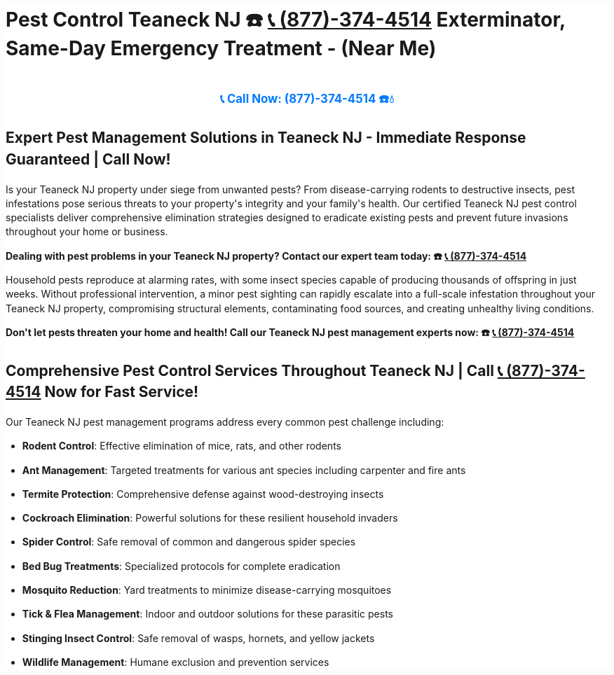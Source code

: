 # Pest Control Teaneck NJ ☎️ [📞 (877)-374-4514](https://pest-control-4514.netlify.app) Exterminator, Same-Day Emergency Treatment - (Near Me)
# 

<p align="center" style="font-size: 1.2em; font-weight: bold; margin: 20px 0;">
  <a href="https://pest-control-4514.netlify.app" target="_blank" style="color: #007BFF; text-decoration: none;">📞 Call Now: (877)-374-4514 ☎️💧</a>
</p>

## Expert Pest Management Solutions in Teaneck NJ - Immediate Response Guaranteed | Call  Now!

Is your Teaneck NJ property under siege from unwanted pests? From disease-carrying rodents to destructive insects, pest infestations pose serious threats to your property's integrity and your family's health. Our certified Teaneck NJ pest control specialists deliver comprehensive elimination strategies designed to eradicate existing pests and prevent future invasions throughout your home or business.

**Dealing with pest problems in your Teaneck NJ property? Contact our expert team today: ☎️ [📞 (877)-374-4514](https://pest-control-4514.netlify.app)**

Household pests reproduce at alarming rates, with some insect species capable of producing thousands of offspring in just weeks. Without professional intervention, a minor pest sighting can rapidly escalate into a full-scale infestation throughout your Teaneck NJ property, compromising structural elements, contaminating food sources, and creating unhealthy living conditions.

**Don't let pests threaten your home and health! Call our Teaneck NJ pest management experts now: ☎️ [📞 (877)-374-4514](https://pest-control-4514.netlify.app)**

## Comprehensive Pest Control Services Throughout Teaneck NJ | Call [📞 (877)-374-4514](https://pest-control-4514.netlify.app) Now for Fast Service!

Our Teaneck NJ pest management programs address every common pest challenge including:

- **Rodent Control**: Effective elimination of mice, rats, and other rodents  

- **Ant Management**: Targeted treatments for various ant species including carpenter and fire ants  

- **Termite Protection**: Comprehensive defense against wood-destroying insects  

- **Cockroach Elimination**: Powerful solutions for these resilient household invaders  

- **Spider Control**: Safe removal of common and dangerous spider species  

- **Bed Bug Treatments**: Specialized protocols for complete eradication  

- **Mosquito Reduction**: Yard treatments to minimize disease-carrying mosquitoes  

- **Tick & Flea Management**: Indoor and outdoor solutions for these parasitic pests  

- **Stinging Insect Control**: Safe removal of wasps, hornets, and yellow jackets  

- **Wildlife Management**: Humane exclusion and prevention services  
